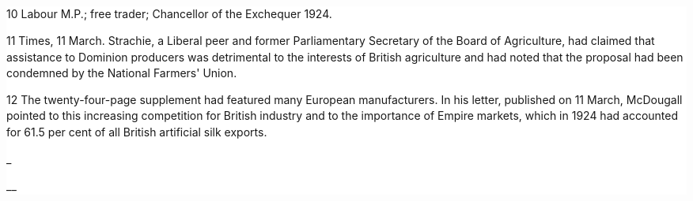 10 Labour M.P.; free trader; Chancellor of the Exchequer 1924.

11 Times, 11 March. Strachie, a Liberal peer and former Parliamentary Secretary of the Board of Agriculture, had claimed that assistance to Dominion producers was detrimental to the interests of British agriculture and had noted that the proposal had been condemned by the National Farmers' Union.

12 The twenty-four-page supplement had featured many European manufacturers. In his letter, published on 11 March, McDougall pointed to this increasing competition for British industry and to the importance of Empire markets, which in 1924 had accounted for 61.5 per cent of all British artificial silk exports.

_

__
